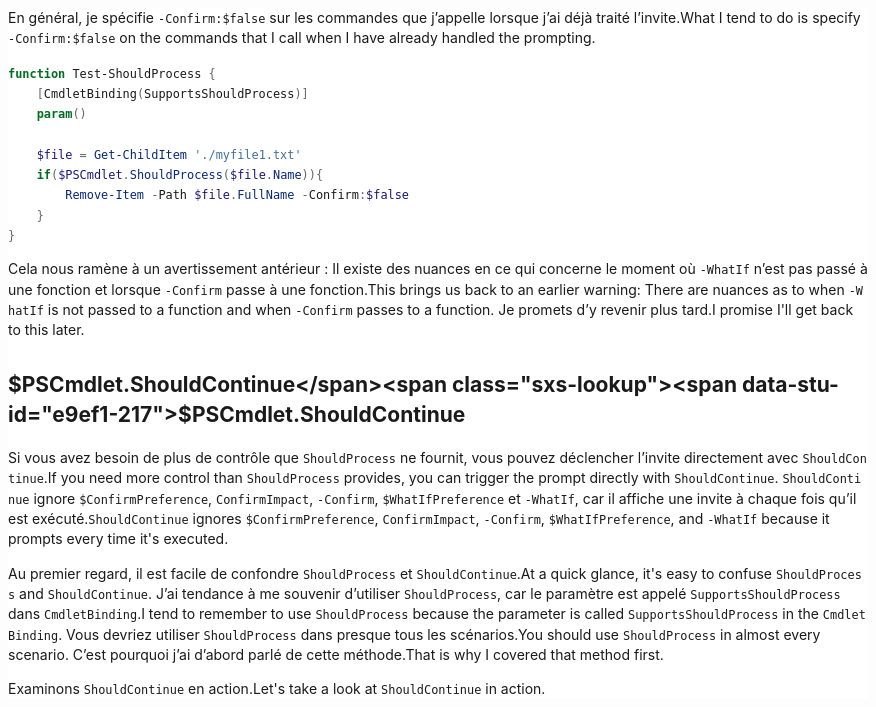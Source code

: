 <span data-ttu-id="e9ef1-214">En général, je spécifie `-Confirm:$false` sur les commandes que j’appelle lorsque j’ai déjà traité l’invite.</span><span class="sxs-lookup"><span data-stu-id="e9ef1-214">What I tend to do is specify `-Confirm:$false` on the commands that I call when I have already handled the prompting.</span></span>

```powershell
function Test-ShouldProcess {
    [CmdletBinding(SupportsShouldProcess)]
    param()

    $file = Get-ChildItem './myfile1.txt'
    if($PSCmdlet.ShouldProcess($file.Name)){
        Remove-Item -Path $file.FullName -Confirm:$false
    }
}
```

<span data-ttu-id="e9ef1-215">Cela nous ramène à un avertissement antérieur : Il existe des nuances en ce qui concerne le moment où `-WhatIf` n’est pas passé à une fonction et lorsque `-Confirm` passe à une fonction.</span><span class="sxs-lookup"><span data-stu-id="e9ef1-215">This brings us back to an earlier warning: There are nuances as to when `-WhatIf` is not passed to a function and when `-Confirm` passes to a function.</span></span> <span data-ttu-id="e9ef1-216">Je promets d’y revenir plus tard.</span><span class="sxs-lookup"><span data-stu-id="e9ef1-216">I promise I'll get back to this later.</span></span>

## <a name="pscmdletshouldcontinue"></a><span data-ttu-id="e9ef1-217">$PSCmdlet.ShouldContinue</span><span class="sxs-lookup"><span data-stu-id="e9ef1-217">$PSCmdlet.ShouldContinue</span></span>

<span data-ttu-id="e9ef1-218">Si vous avez besoin de plus de contrôle que `ShouldProcess` ne fournit, vous pouvez déclencher l’invite directement avec `ShouldContinue`.</span><span class="sxs-lookup"><span data-stu-id="e9ef1-218">If you need more control than `ShouldProcess` provides, you can trigger the prompt directly with `ShouldContinue`.</span></span> <span data-ttu-id="e9ef1-219">`ShouldContinue` ignore `$ConfirmPreference`, `ConfirmImpact`, `-Confirm`, `$WhatIfPreference` et `-WhatIf`, car il affiche une invite à chaque fois qu’il est exécuté.</span><span class="sxs-lookup"><span data-stu-id="e9ef1-219">`ShouldContinue` ignores `$ConfirmPreference`, `ConfirmImpact`, `-Confirm`, `$WhatIfPreference`, and `-WhatIf` because it prompts every time it's executed.</span></span>

<span data-ttu-id="e9ef1-220">Au premier regard, il est facile de confondre `ShouldProcess` et `ShouldContinue`.</span><span class="sxs-lookup"><span data-stu-id="e9ef1-220">At a quick glance, it's easy to confuse `ShouldProcess` and `ShouldContinue`.</span></span> <span data-ttu-id="e9ef1-221">J’ai tendance à me souvenir d’utiliser `ShouldProcess`, car le paramètre est appelé `SupportsShouldProcess` dans `CmdletBinding`.</span><span class="sxs-lookup"><span data-stu-id="e9ef1-221">I tend to remember to use `ShouldProcess` because the parameter is called `SupportsShouldProcess` in the `CmdletBinding`.</span></span>
<span data-ttu-id="e9ef1-222">Vous devriez utiliser `ShouldProcess` dans presque tous les scénarios.</span><span class="sxs-lookup"><span data-stu-id="e9ef1-222">You should use `ShouldProcess` in almost every scenario.</span></span> <span data-ttu-id="e9ef1-223">C’est pourquoi j’ai d’abord parlé de cette méthode.</span><span class="sxs-lookup"><span data-stu-id="e9ef1-223">That is why I covered that method first.</span></span>

<span data-ttu-id="e9ef1-224">Examinons `ShouldContinue` en action.</span><span class="sxs-lookup"><span data-stu-id="e9ef1-224">Let's take a look at `ShouldContinue` in action.</span></span>


[version d’origine]: https://powershellexplained.com/2020-03-15-Powershell-shouldprocess-whatif-confirm-shouldcontinue-everything/
[original version]: https://powershellexplained.com/2020-03-15-Powershell-shouldprocess-whatif-confirm-shouldcontinue-everything/
[powershellexplained.com]: https://powershellexplained.com/
[@KevinMarquette]: https://twitter.com/KevinMarquette
[paramètres communs]: /powershell/module/microsoft.powershell.core/about/about_commonparameters
[common parameters]: /powershell/module/microsoft.powershell.core/about/about_commonparameters
[tout ce que vous souhaitiez savoir sur les tables de hachage]: everything-about-hashtable.md
[everything you wanted to know about hashtables]: everything-about-hashtable.md
[RFC]: https://github.com/PowerShell/PowerShell-RFC/pull/221#issuecomment-592954839